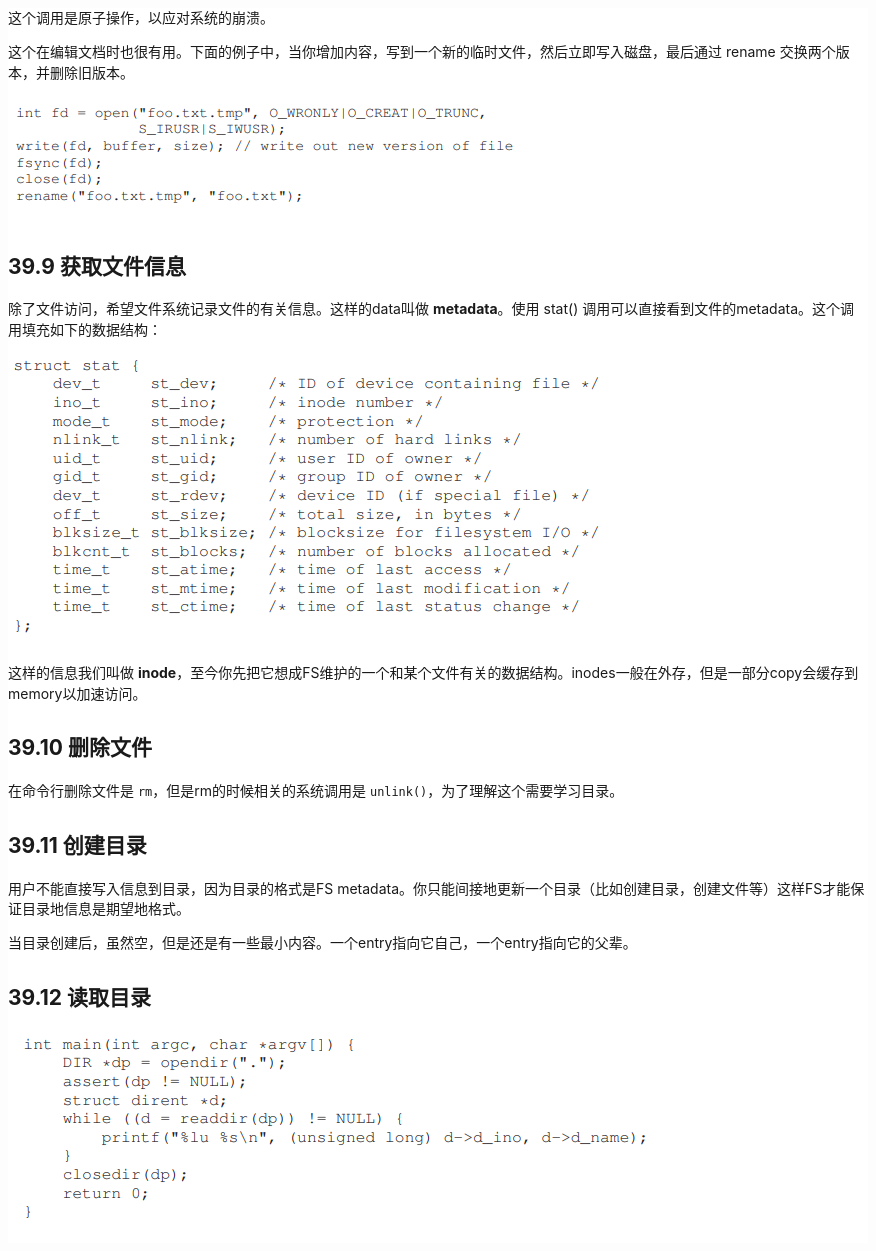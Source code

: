 这个调用是原子操作，以应对系统的崩溃。

这个在编辑文档时也很有用。下面的例子中，当你增加内容，写到一个新的临时文件，然后立即写入磁盘，最后通过 rename 交换两个版本，并删除旧版本。

![1547525741135](持久性Persistence.assets/1547525741135.png)

## 39.9 获取文件信息

除了文件访问，希望文件系统记录文件的有关信息。这样的data叫做 **metadata**。使用 stat() 调用可以直接看到文件的metadata。这个调用填充如下的数据结构：

![1547539681306](持久性Persistence.assets/1547539681306.png)

这样的信息我们叫做 **inode**，至今你先把它想成FS维护的一个和某个文件有关的数据结构。inodes一般在外存，但是一部分copy会缓存到memory以加速访问。

## 39.10 删除文件

在命令行删除文件是 `rm`，但是rm的时候相关的系统调用是 `unlink()`，为了理解这个需要学习目录。

## 39.11 创建目录

用户不能直接写入信息到目录，因为目录的格式是FS metadata。你只能间接地更新一个目录（比如创建目录，创建文件等）这样FS才能保证目录地信息是期望地格式。

当目录创建后，虽然空，但是还是有一些最小内容。一个entry指向它自己，一个entry指向它的父辈。

## 39.12 读取目录

![1547540950454](持久性Persistence.assets/1547540950454.png)
